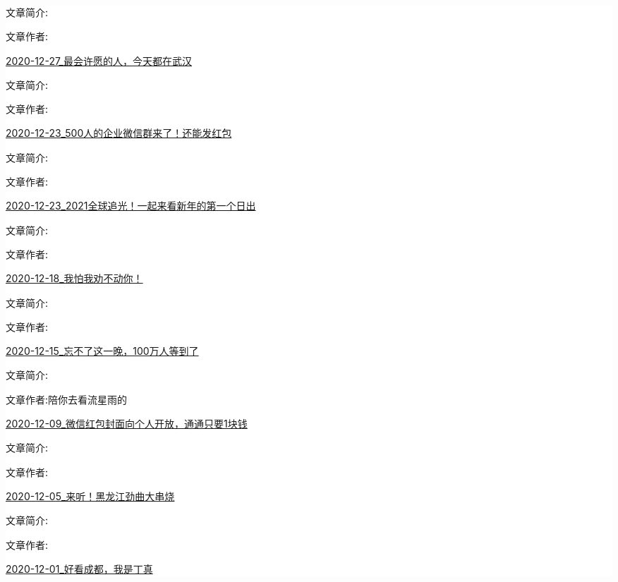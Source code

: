 文章简介:

文章作者:

[2020-12-27_最会许愿的人，今天都在武汉](http://mp.weixin.qq.com/s?__biz=MjM5NjM4MDAxMg==&amp;mid=2655093567&amp;idx=1&amp;sn=e6d48513c7702daa0f99cac9028a519c&amp;chksm=bd5f0f3c8a28862abb498ae752853b6179b5aaaf721bd2ff63d04373837531e7e0d2dd0a4ef7&amp;scene=27#wechat_redirect)

文章简介:

文章作者:

[2020-12-23_500人的企业微信群来了！还能发红包](http://mp.weixin.qq.com/s?__biz=MjM5NjM4MDAxMg==&amp;mid=2655093544&amp;idx=1&amp;sn=c71b8fd80a2aaa584f4a738a40a0581a&amp;chksm=bd5f0f2b8a28863d241f8bdbe4cfa0d7f3ac67d69991fb49cb5d06420bd3d5c2469adbd03431&amp;scene=27#wechat_redirect)

文章简介:

文章作者:

[2020-12-23_2021全球追光！一起来看新年的第一个日出](http://mp.weixin.qq.com/s?__biz=MjM5NjM4MDAxMg==&amp;mid=2655093522&amp;idx=1&amp;sn=14db9b16c203cec8aace0166d2ae59df&amp;chksm=bd5f0f118a2886077d246e32cc002d80a75a027e6ad2f32737bd75c65749764021f8bfe11fcb&amp;scene=27#wechat_redirect)

文章简介:

文章作者:

[2020-12-18_我怕我劝不动你！](http://mp.weixin.qq.com/s?__biz=MjM5NjM4MDAxMg==&amp;mid=2655093497&amp;idx=1&amp;sn=c60dec111207ecf45f1af1f73dbaa680&amp;chksm=bd5f0efa8a2887ec9f43d91790ac3668c59b7b2419492f11ecc85e31306eed1d6953ecbe8690&amp;scene=27#wechat_redirect)

文章简介:

文章作者:

[2020-12-15_忘不了这一晚，100万人等到了](http://mp.weixin.qq.com/s?__biz=MjM5NjM4MDAxMg==&amp;mid=2655093475&amp;idx=1&amp;sn=703f637b1b3db7724f8165a1e20e7304&amp;chksm=bd5f0ee08a2887f688d6c0003379b0a72464a4413807e950bec6d85c5898d66d711546b86c32&amp;scene=27#wechat_redirect)

文章简介:

文章作者:陪你去看流星雨的

[2020-12-09_微信红包封面向个人开放，通通只要1块钱](http://mp.weixin.qq.com/s?__biz=MjM5NjM4MDAxMg==&amp;mid=2655093448&amp;idx=1&amp;sn=dc0dc15ef27e911567b300429f8b7ef1&amp;chksm=bd5f0ecb8a2887dd5f978a52f1e8c6a717a60a6a0fd628458c570ec6374108ab10b07727798a&amp;scene=27#wechat_redirect)

文章简介:

文章作者:

[2020-12-05_来听！黑龙江劲曲大串烧](http://mp.weixin.qq.com/s?__biz=MjM5NjM4MDAxMg==&amp;mid=2655093417&amp;idx=1&amp;sn=7901bf75dfaa33de5fe4c9edf9a070a2&amp;chksm=bd5f0eaa8a2887bc4f9c9e3eb31160af82568453fd2ebfee11497a6ae904864f49f9c8ef6c61&amp;scene=27#wechat_redirect)

文章简介:

文章作者:

[2020-12-01_好看成都，我是丁真](http://mp.weixin.qq.com/s?__biz=MjM5NjM4MDAxMg==&amp;mid=2655093381&amp;idx=1&amp;sn=dd9af1d1087ce93d6c54503d5084f6ba&amp;chksm=bd5f0e868a288790c324e2a53d2e3287e55f995dcd81d30a199acd88e8877d1f6e174cfbff92&amp;scene=27#wechat_redirect)
